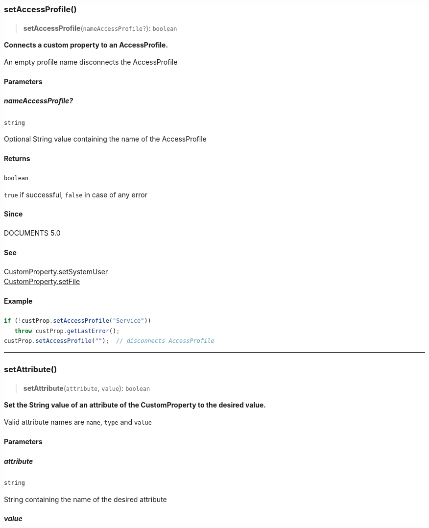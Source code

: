 ### setAccessProfile()

> **setAccessProfile**(`nameAccessProfile?`): `boolean`

**Connects a custom property to an AccessProfile.**  

An empty profile name disconnects the AccessProfile

#### Parameters

##### nameAccessProfile?

`string`

Optional String value containing the name of the AccessProfile

#### Returns

`boolean`

`true` if successful, `false` in case of any error

#### Since

DOCUMENTS 5.0

#### See

[CustomProperty.setSystemUser](#setsystemuser)  
[CustomProperty.setFile](#setfile)

#### Example

```ts
if (!custProp.setAccessProfile("Service"))
   throw custProp.getLastError();
custProp.setAccessProfile("");  // disconnects AccessProfile
```

***

### setAttribute()

> **setAttribute**(`attribute`, `value`): `boolean`

**Set the String value of an attribute of the CustomProperty to the desired value.**  

Valid attribute names are `name`, `type` and `value`

#### Parameters

##### attribute

`string`

String containing the name of the desired attribute

##### value
